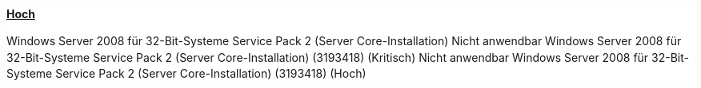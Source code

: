 [**Hoch**](https://go.microsoft.com/fwlink/?linkid=21140)
</td>
</tr>
<tr>
<td style="border:1px solid black;">
Windows Server 2008 für 32-Bit-Systeme Service Pack 2  
(Server Core-Installation)
</td>
<td style="border:1px solid black;">
Nicht anwendbar
</td>
<td style="border:1px solid black;">
Windows Server 2008 für 32-Bit-Systeme Service Pack 2 (Server Core-Installation)  
(3193418)  
(Kritisch)
</td>
<td style="border:1px solid black;">
Nicht anwendbar
</td>
<td style="border:1px solid black;">
Windows Server 2008 für 32-Bit-Systeme Service Pack 2 (Server Core-Installation)  
(3193418)  
(Hoch)
</td>
